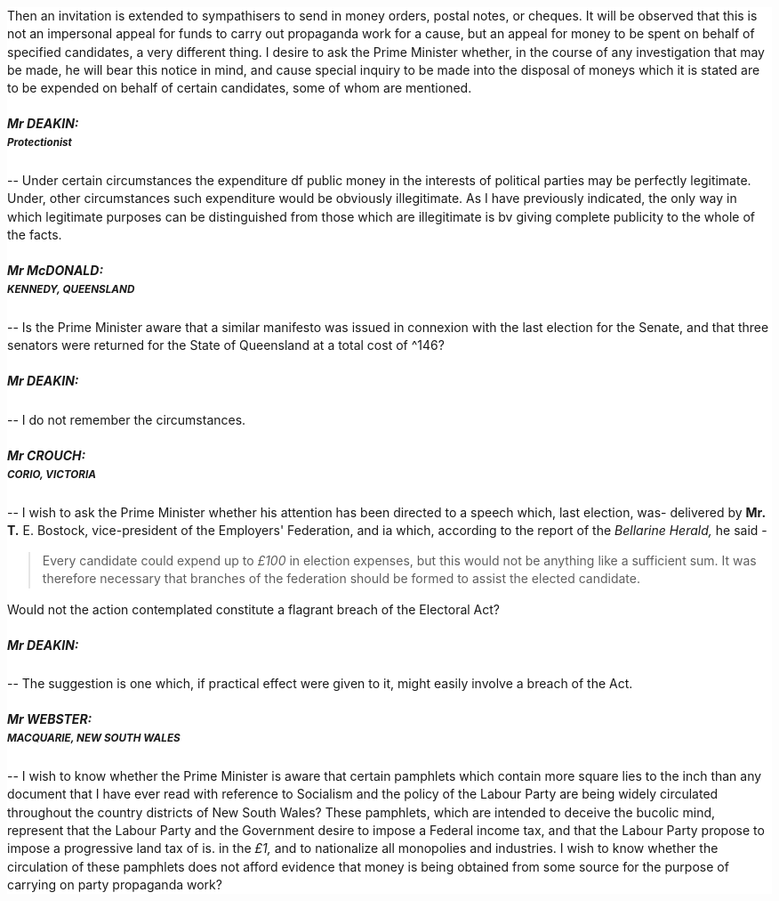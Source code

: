 Then an invitation is extended to sympathisers to send in money orders, postal notes, or cheques. It will be observed that this is not an impersonal appeal for funds to carry out propaganda work for a cause, but an appeal for money to be spent on behalf of specified candidates, a very different thing. I desire to ask the Prime Minister whether, in the course of any investigation that may be made, he will bear this notice in mind, and cause special inquiry to be made into the disposal of moneys which it is stated are to be expended on behalf of certain candidates, some of whom are mentioned. 

##### Mr DEAKIN:<br><small class="text-muted">Protectionist</small>

-- Under certain circumstances the expenditure df public money in the interests of political parties may be perfectly legitimate. Under, other circumstances such expenditure would be obviously illegitimate. As I have previously indicated, the only way in which legitimate purposes can be distinguished from those which are illegitimate is bv giving complete publicity to the whole of the facts. 

##### Mr McDONALD:<br><small class="text-muted">KENNEDY, QUEENSLAND</small>

-- Is the Prime Minister aware that a similar manifesto was issued in connexion with the last election for the Senate, and that three senators were returned for the State of Queensland at a total cost of ^146? 

##### Mr DEAKIN:

-- I do not remember the circumstances. 

##### Mr CROUCH:<br><small class="text-muted">CORIO, VICTORIA</small>

-- I wish to ask the Prime Minister whether his attention has been directed to a speech which, last election, was- delivered by  **Mr. T.**  E. Bostock, vice-president of the Employers' Federation, and ia which, according to the report of the  *Bellarine Herald,*  he said - 

  >Every candidate could expend up to  *£100*  in election expenses, but this would not be anything like a sufficient sum. It was therefore necessary  that  branches of the federation should be formed to assist the elected candidate. 

Would not the action contemplated constitute a flagrant breach of the Electoral Act? 

##### Mr DEAKIN:

-- The suggestion is one which, if practical effect were given to it, might easily involve a breach of the Act. 

##### Mr WEBSTER:<br><small class="text-muted">MACQUARIE, NEW SOUTH WALES</small>

-- I wish to know whether the Prime Minister is aware that certain pamphlets which contain more square lies to the inch than any document that I have ever read with reference to Socialism and the policy of the Labour Party are being widely circulated throughout the country districts of New South Wales? These pamphlets, which are intended to deceive the bucolic mind, represent that the Labour Party and the Government desire to impose a Federal income tax, and that the Labour Party propose to impose a progressive land tax of is. in the  *£1,*  and to nationalize all monopolies and industries. I wish to know whether the circulation of these pamphlets does not afford evidence that money is being obtained from some source for the purpose of carrying on party propaganda work? 
